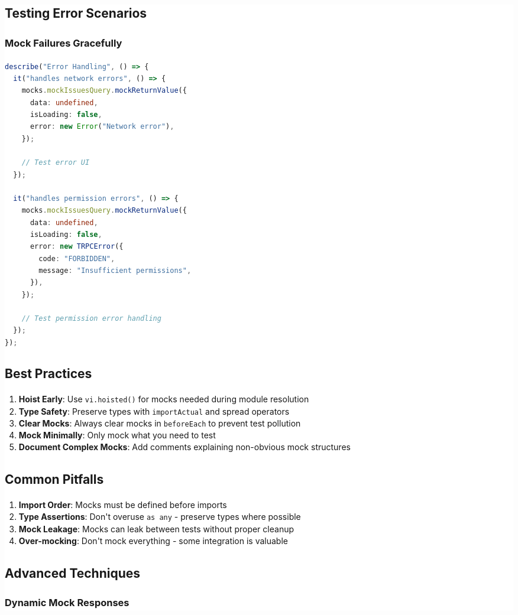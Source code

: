 ## Testing Error Scenarios

### Mock Failures Gracefully

```typescript
describe("Error Handling", () => {
  it("handles network errors", () => {
    mocks.mockIssuesQuery.mockReturnValue({
      data: undefined,
      isLoading: false,
      error: new Error("Network error"),
    });

    // Test error UI
  });

  it("handles permission errors", () => {
    mocks.mockIssuesQuery.mockReturnValue({
      data: undefined,
      isLoading: false,
      error: new TRPCError({
        code: "FORBIDDEN",
        message: "Insufficient permissions",
      }),
    });

    // Test permission error handling
  });
});
```

## Best Practices

1. **Hoist Early**: Use `vi.hoisted()` for mocks needed during module resolution
2. **Type Safety**: Preserve types with `importActual` and spread operators
3. **Clear Mocks**: Always clear mocks in `beforeEach` to prevent test pollution
4. **Mock Minimally**: Only mock what you need to test
5. **Document Complex Mocks**: Add comments explaining non-obvious mock structures

## Common Pitfalls

1. **Import Order**: Mocks must be defined before imports
2. **Type Assertions**: Don't overuse `as any` - preserve types where possible
3. **Mock Leakage**: Mocks can leak between tests without proper cleanup
4. **Over-mocking**: Don't mock everything - some integration is valuable

## Advanced Techniques

### Dynamic Mock Responses
